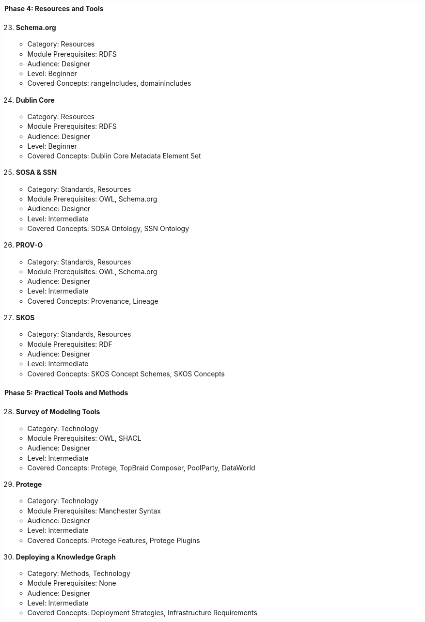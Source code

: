 #### Phase 4: Resources and Tools

23. **Schema.org**
    - Category: Resources
    - Module Prerequisites: RDFS
    - Audience: Designer
    - Level: Beginner
    - Covered Concepts: rangeIncludes, domainIncludes

24. **Dublin Core**
    - Category: Resources
    - Module Prerequisites: RDFS
    - Audience: Designer
    - Level: Beginner
    - Covered Concepts: Dublin Core Metadata Element Set

25. **SOSA & SSN**
    - Category: Standards, Resources
    - Module Prerequisites: OWL, Schema.org
    - Audience: Designer
    - Level: Intermediate
    - Covered Concepts: SOSA Ontology, SSN Ontology

26. **PROV-O**
    - Category: Standards, Resources
    - Module Prerequisites: OWL, Schema.org
    - Audience: Designer
    - Level: Intermediate
    - Covered Concepts: Provenance, Lineage

27. **SKOS**
    - Category: Standards, Resources
    - Module Prerequisites: RDF
    - Audience: Designer
    - Level: Intermediate
    - Covered Concepts: SKOS Concept Schemes, SKOS Concepts

#### Phase 5: Practical Tools and Methods

28. **Survey of Modeling Tools**
    - Category: Technology
    - Module Prerequisites: OWL, SHACL
    - Audience: Designer
    - Level: Intermediate
    - Covered Concepts: Protege, TopBraid Composer, PoolParty, DataWorld

29. **Protege**
    - Category: Technology
    - Module Prerequisites: Manchester Syntax
    - Audience: Designer
    - Level: Intermediate
    - Covered Concepts: Protege Features, Protege Plugins

30. **Deploying a Knowledge Graph**
    - Category: Methods, Technology
    - Module Prerequisites: None
    - Audience: Designer
    - Level: Intermediate
    - Covered Concepts: Deployment Strategies, Infrastructure Requirements
